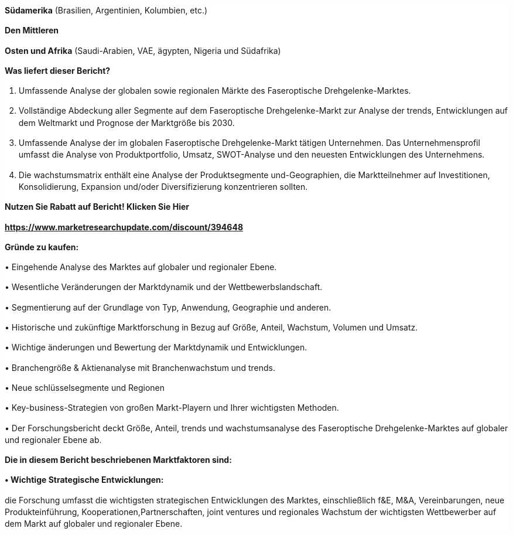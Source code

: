 

<strong>Südamerika</strong> (Brasilien, Argentinien, Kolumbien, etc.)



<strong>Den Mittleren</strong> 

<strong>Osten und Afrika</strong> (Saudi-Arabien, VAE, ägypten, Nigeria und Südafrika)



<strong>Was liefert dieser Bericht?</strong>

1. Umfassende Analyse der globalen sowie regionalen Märkte des Faseroptische Drehgelenke-Marktes.

2. Vollständige Abdeckung aller Segmente auf dem Faseroptische Drehgelenke-Markt zur Analyse der trends, Entwicklungen auf dem Weltmarkt und Prognose der Marktgröße bis 2030.

3. Umfassende Analyse der im globalen Faseroptische Drehgelenke-Markt tätigen Unternehmen. Das Unternehmensprofil umfasst die Analyse von Produktportfolio, Umsatz, SWOT-Analyse und den neuesten Entwicklungen des Unternehmens.

4. Die wachstumsmatrix enthält eine Analyse der Produktsegmente und-Geographien, die Marktteilnehmer auf Investitionen, Konsolidierung, Expansion und/oder Diversifizierung konzentrieren sollten.



<strong>Nutzen Sie Rabatt auf Bericht! Klicken Sie Hier
</strong>

<strong><a href=https://www.marketresearchupdate.com/discount/394648>https://www.marketresearchupdate.com/discount/394648</b></u></font></strong></a>



<strong>Gründe zu kaufen:</strong>

• Eingehende Analyse des Marktes auf globaler und regionaler Ebene.

• Wesentliche Veränderungen der Marktdynamik und der Wettbewerbslandschaft.

• Segmentierung auf der Grundlage von Typ, Anwendung, Geographie und anderen.

• Historische und zukünftige Marktforschung in Bezug auf Größe, Anteil, Wachstum, Volumen und Umsatz.

• Wichtige änderungen und Bewertung der Marktdynamik und Entwicklungen.

• Branchengröße &amp; Aktienanalyse mit Branchenwachstum und trends.

• Neue schlüsselsegmente und Regionen

• Key-business-Strategien von großen Markt-Playern und Ihrer wichtigsten Methoden.

• Der Forschungsbericht deckt Größe, Anteil, trends und wachstumsanalyse des Faseroptische Drehgelenke-Marktes auf globaler und regionaler Ebene ab.



<strong>Die in diesem Bericht beschriebenen Marktfaktoren sind:</strong>



<strong>• Wichtige Strategische Entwicklungen:</strong>

die Forschung umfasst die wichtigsten strategischen Entwicklungen des Marktes, einschließlich f&amp;E, M&amp;A, Vereinbarungen, neue Produkteinführung, Kooperationen,Partnerschaften, joint ventures und regionales Wachstum der wichtigsten Wettbewerber auf dem Markt auf globaler und regionaler Ebene.
